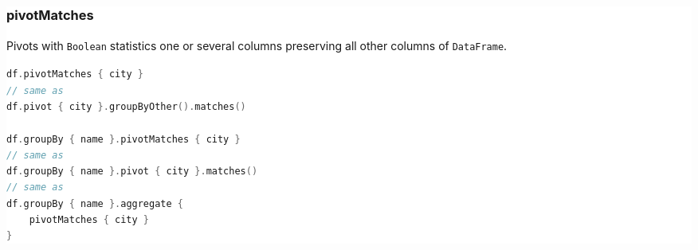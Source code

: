 

### pivotMatches

Pivots with `Boolean` statistics one or several columns preserving all other columns of `DataFrame`.



```kotlin
df.pivotMatches { city }
// same as
df.pivot { city }.groupByOther().matches()

df.groupBy { name }.pivotMatches { city }
// same as
df.groupBy { name }.pivot { city }.matches()
// same as
df.groupBy { name }.aggregate {
    pivotMatches { city }
}
```


